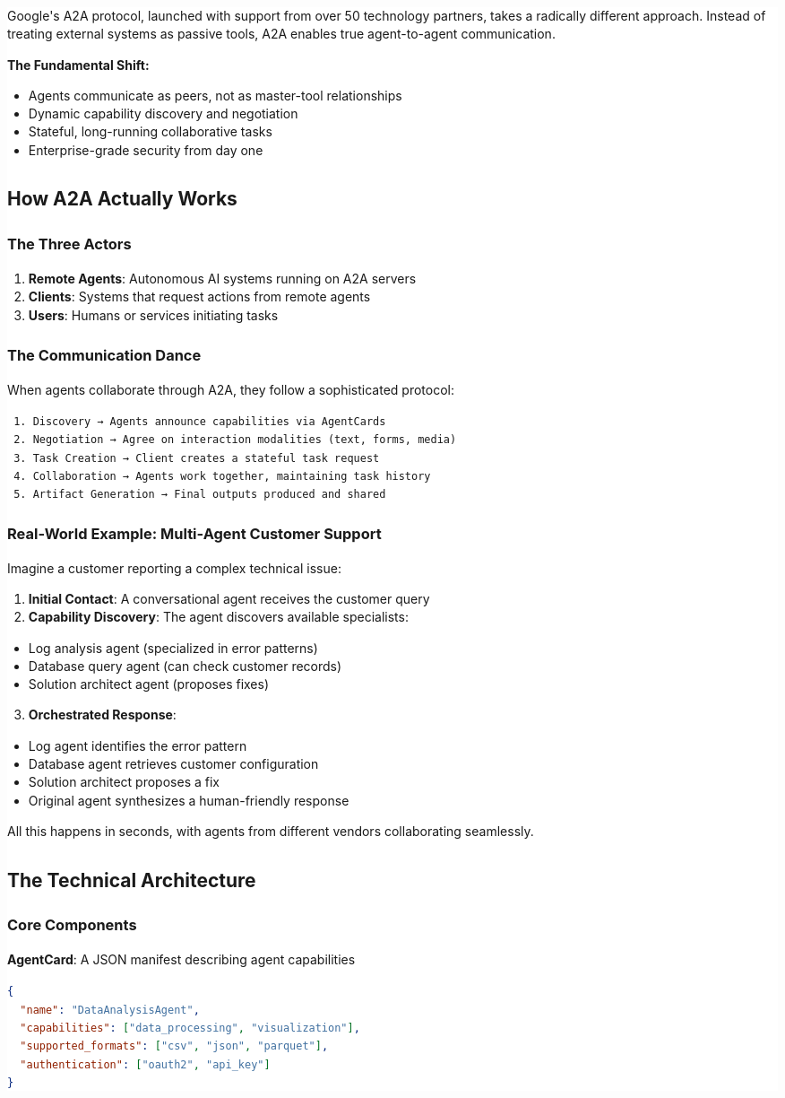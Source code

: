 Google's A2A protocol, launched with support from over 50 technology partners, takes a radically different approach. Instead of treating external systems as passive tools, A2A enables true agent-to-agent communication.

**The Fundamental Shift:**
- Agents communicate as peers, not as master-tool relationships
- Dynamic capability discovery and negotiation
- Stateful, long-running collaborative tasks
- Enterprise-grade security from day one

## How A2A Actually Works

### The Three Actors

 1. **Remote Agents**: Autonomous AI systems running on A2A servers
 2. **Clients**: Systems that request actions from remote agents
 3. **Users**: Humans or services initiating tasks

### The Communication Dance

When agents collaborate through A2A, they follow a sophisticated protocol:

```
 1. Discovery → Agents announce capabilities via AgentCards
 2. Negotiation → Agree on interaction modalities (text, forms, media)
 3. Task Creation → Client creates a stateful task request
 4. Collaboration → Agents work together, maintaining task history
 5. Artifact Generation → Final outputs produced and shared
```

### Real-World Example: Multi-Agent Customer Support

Imagine a customer reporting a complex technical issue:

 1. **Initial Contact**: A conversational agent receives the customer query
 2. **Capability Discovery**: The agent discovers available specialists:
   - Log analysis agent (specialized in error patterns)
   - Database query agent (can check customer records)
   - Solution architect agent (proposes fixes)
 3. **Orchestrated Response**: 
   - Log agent identifies the error pattern
   - Database agent retrieves customer configuration
   - Solution architect proposes a fix
   - Original agent synthesizes a human-friendly response

All this happens in seconds, with agents from different vendors collaborating seamlessly.

## The Technical Architecture

### Core Components

**AgentCard**: A JSON manifest describing agent capabilities
```json
{
  "name": "DataAnalysisAgent",
  "capabilities": ["data_processing", "visualization"],
  "supported_formats": ["csv", "json", "parquet"],
  "authentication": ["oauth2", "api_key"]
}
```
